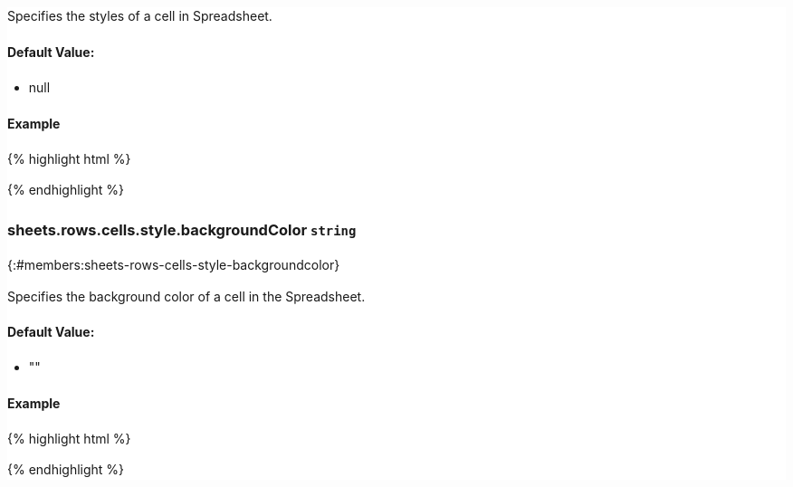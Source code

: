 Specifies the styles of a cell in Spreadsheet.

#### Default Value:
* null

#### Example

{% highlight html %}
<div id="Spreadsheet"></div> 
<script>
$('#Spreadsheet').ejSpreadsheet({
    sheets:[{
        rows:[
            {
                cells: [
                    { value: "Item Name",style: { "font-weight": "bold", "color": "#FFFFFF", "background-color": "#428bca" }},
                    { value: "Quantity",style: { "font-weight": "bold", "color": "#FFFFFF", "background-color": "#428bca" }}
                ]
            }
        ]
    }]    
});
</script>

{% endhighlight %}

### sheets.rows.cells.style.backgroundColor `string`
{:#members:sheets-rows-cells-style-backgroundcolor}

Specifies the background color of a cell in the Spreadsheet.

#### Default Value:
* ""

#### Example

{% highlight html %}
<div id="Spreadsheet"></div> 
<script>
$('#Spreadsheet').ejSpreadsheet({
    sheets: [{
        rows: [
            {
                cells: [
                    { value: "Item Name", style: { "background-color": "#428bca" } }
                ]
            }
        ]
    }]
});
</script>

{% endhighlight %}
